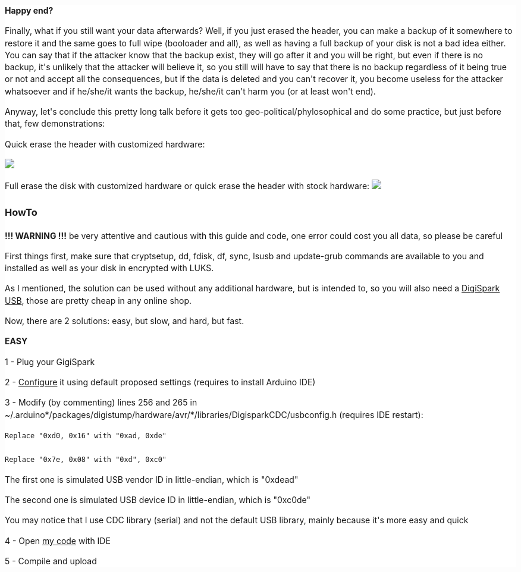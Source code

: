 **Happy end?**

Finally, what if you still want your data afterwards? Well, if you just erased the header, you can make a backup of it somewhere to restore it and the same goes to full wipe (booloader and all), as well as having a full backup of your disk is not a bad idea either. You can say that if the attacker know that the backup exist, they will go after it and you will be right, but even if there is no backup, it's unlikely that the attacker will believe it, so you still will have to say that there is no backup regardless of it being true or not and accept all the consequences, but if the data is deleted and you can't recover it, you become useless for the attacker whatsoever and if he/she/it wants the backup, he/she/it can't harm you (or at least won't end).

Anyway, let's conclude this pretty long talk before it gets too geo-political/phylosophical and do some practice, but just before that, few demonstrations:

Quick erase the header with customized hardware:

[![](https://img.youtube.com/vi/B8eeKmVKVDw/0.jpg)](https://youtu.be/B8eeKmVKVDw)

Full erase the disk with customized hardware or quick erase the header with stock hardware:
[![](https://img.youtube.com/vi/JawzFsdEXXc/0.jpg)](https://youtu.be/JawzFsdEXXc)

### HowTo

**!!! WARNING !!!** be very attentive and cautious with this guide and code, one error could cost you all data, so please be careful

First things first, make sure that cryptsetup, dd, fdisk, df, sync, lsusb and update-grub commands are available to you and installed as well as your disk in encrypted with LUKS.

As I mentioned, the solution can be used without any additional hardware, but is intended to, so you will also need a [DigiSpark USB](http://digistump.com/products/1), those are pretty cheap in any online shop.

Now, there are 2 solutions: easy, but slow, and hard, but fast.

**EASY**

1 - Plug your GigiSpark

2 - [Configure](https://digistump.com/wiki/digispark/tutorials/connecting) it using default proposed settings (requires to install Arduino IDE)

3 - Modify (by commenting) lines 256 and 265 in ~/.arduino*/packages/digistump/hardware/avr/*/libraries/DigisparkCDC/usbconfig.h (requires IDE restart):

	Replace "0xd0, 0x16" with "0xad, 0xde"

	Replace "0x7e, 0x08" with "0xd", 0xc0"

The first one is simulated USB vendor ID in little-endian, which is "0xdead"

The second one is simulated USB device ID in little-endian, which is "0xc0de"

You may notice that I use CDC library (serial) and not the default USB library, mainly because it's more easy and quick
	
4 - Open [my code](https://github.com/cryptolok/cryptomnesia/blob/master/deadc0de.ino) with IDE

5 - Compile and upload
